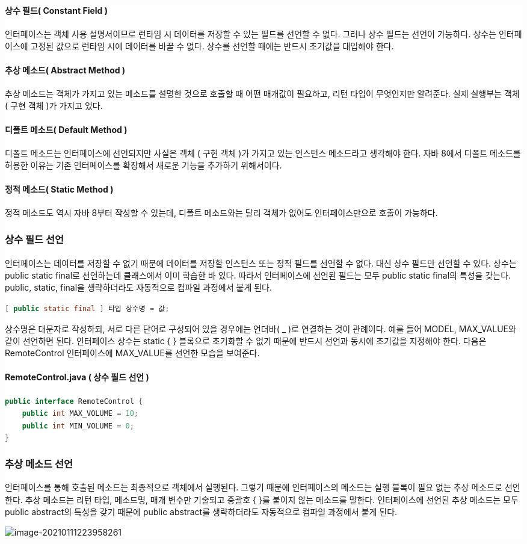 #### 상수 필드( Constant Field )

인터페이스는 객체 사용 설명서이므로 런타임 시 데이터를 저장할 수 있는 필드를 선언할 수 없다. 그러나 상수 필드는 선언이 가능하다. 상수는 인터페이스에 고정된 값으로 런타임 시에 데이터를 바꿀 수 없다. 상수를 선언할 때에는 반드시 초기값을 대입해야 한다.



#### 추상 메소드( Abstract Method )

추상 메소드는 객체가 가지고 있는 메소드를 설명한 것으로 호출할 때 어떤 매개값이 필요하고, 리턴 타입이 무엇인지만 알려준다. 실제 실행부는 객체( 구현 객체 )가 가지고 있다.



#### 디폴트 메소드( Default Method )

디폴트 메소드는 인터페이스에 선언되지만 사실은 객체 ( 구현 객체 )가 가지고 있는 인스턴스 메소드라고 생각해야 한다. 자바 8에서 디폴트 메소드를 허용한 이유는 기존 인터페이스를 확장해서 새로운 기능을 추가하기 위해서이다.



#### 정적 메소드( Static Method )

정적 메소드도 역시 자바 8부터 작성할 수 있는데, 디폴트 메소드와는 달리 객체가 없어도 인터페이스만으로 호출이 가능하다.



### 상수 필드 선언

인터페이스는 데이터를 저장할 수 없기 때문에 데이터를 저장할 인스턴스 또는 정적 필드를 선언할 수 없다. 대신 상수 필드만 선언할 수 있다. 상수는 public static final로 선언하는데 클래스에서 이미 학습한 바 있다. 따라서 인터페이스에 선언된 필드는 모두 public static final의 특성을 갖는다. public, static, final을 생략하더라도 자동적으로 컴파일 과정에서 붙게 된다.

```java
[ public static final ] 타입 상수명 = 값;
```

상수명은 대문자로 작성하되, 서로 다른 단어로 구성되어 있을 경우에는 언더바( _ )로 연결하는 것이 관례이다. 예를 들어 MODEL, MAX_VALUE와 같이 선언하면 된다. 인터페이스 상수는 static { } 블록으로 초기화할 수 없기 때문에 반드시 선언과 동시에 초기값을 지정해야 한다. 다음은 RemoteControl 인터페이스에 MAX_VALUE를 선언한 모습을 보여준다.



#### RemoteControl.java ( 상수 필드 선언 )

```java
public interface RemoteControl {
	public int MAX_VOLUME = 10;
	public int MIN_VOLUME = 0;
}
```



### 추상 메소드 선언

인터페이스를 통해 호출된 메소드는 최종적으로 객체에서 실행된다. 그렇기 때문에 인터페이스의 메소드는 실행 블록이 필요 없는 추상 메소드로 선언한다. 추상 메소드는 리턴 타입, 메소드명, 매개 변수만 기술되고 중괄호 { }를 붙이지 않는 메소드를 말한다. 인터페이스에 선언된 추상 메소드는 모두 public abstract의 특성을 갖기 때문에 public abstract를 생략하더라도 자동적으로 컴파일 과정에서 붙게 된다.

![image-20210111223958261](C:\Users\samsung\AppData\Roaming\Typora\typora-user-images\image-20210111223958261.png)
